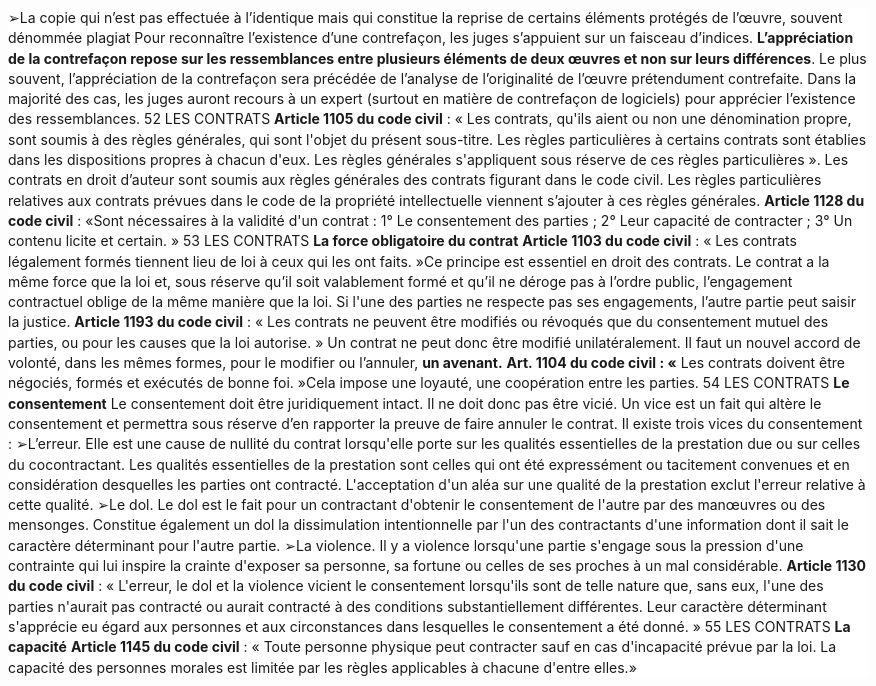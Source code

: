 ➢La copie qui n’est pas effectuée à l’identique mais qui constitue la reprise de certains éléments protégés de l’œuvre, souvent dénommée plagiat
Pour reconnaître l’existence d’une contrefaçon, les juges s’appuient sur un faisceau d’indices.
**L’appréciation de la contrefaçon repose sur les ressemblances entre plusieurs éléments de deux œuvres et non sur leurs différences**.
Le plus souvent, l’appréciation de la contrefaçon sera précédée de l’analyse de l’originalité de l’œuvre prétendument contrefaite.
Dans la majorité des cas, les juges auront recours à un expert (surtout en matière de contrefaçon de logiciels) pour apprécier l’existence des ressemblances.
52
LES CONTRATS
**Article 1105 du code civil** : « Les contrats, qu'ils aient ou non une dénomination propre, sont soumis à des règles générales, qui sont l'objet du présent sous-titre.
Les règles particulières à certains contrats sont établies dans les dispositions propres à chacun d'eux. Les règles générales s'appliquent sous réserve de ces règles particulières ».
Les contrats en droit d’auteur sont soumis aux règles générales des contrats figurant dans le code civil. Les règles particulières relatives aux contrats prévues dans le code de la propriété intellectuelle viennent s’ajouter à ces règles générales.
**Article 1128 du code civil** : «Sont nécessaires à la validité d'un contrat :
1° Le consentement des parties ;
2° Leur capacité de contracter ;
3° Un contenu licite et certain. »
53
LES CONTRATS
**La force obligatoire du contrat**
**Article 1103 du code civil** : « Les contrats légalement formés tiennent lieu de loi à ceux qui les ont faits. »Ce principe est essentiel en droit des contrats. Le contrat a la même force que la loi et, sous réserve qu’il soit valablement formé et qu’il ne déroge pas à l’ordre public, l’engagement contractuel oblige de la même manière que la loi. Si l'une des parties ne respecte pas ses engagements, l’autre partie peut saisir la justice.
**Article 1193 du code civil** : « Les contrats ne peuvent être modifiés ou révoqués que du consentement mutuel des parties, ou pour les causes que la loi autorise. »
Un contrat ne peut donc être modifié unilatéralement. Il faut un nouvel accord de volonté, dans les mêmes formes, pour le modifier ou l’annuler, **un avenant.**
**Art. 1104 du code civil : «** Les contrats doivent être négociés, formés et exécutés de bonne foi. »Cela impose une loyauté, une coopération entre les parties.
54
LES CONTRATS
**Le consentement**
Le consentement doit être juridiquement intact. Il ne doit donc pas être vicié. Un vice est un fait qui altère le consentement et permettra sous réserve d’en rapporter la preuve de faire annuler le contrat.
Il existe trois vices du consentement :
➢L’erreur. Elle est une cause de nullité du contrat lorsqu'elle porte sur les qualités essentielles de la prestation due ou sur celles du cocontractant. Les qualités essentielles de la prestation sont celles qui ont été expressément ou tacitement convenues et en considération desquelles les parties ont contracté. L'acceptation d'un aléa sur une qualité de la prestation exclut l'erreur relative à cette qualité.
➢Le dol. Le dol est le fait pour un contractant d'obtenir le consentement de l'autre par des manœuvres ou des mensonges. Constitue également un dol la dissimulation intentionnelle par l'un des contractants d'une information dont il sait le caractère déterminant pour l'autre partie.
➢La violence. Il y a violence lorsqu'une partie s'engage sous la pression d'une contrainte qui lui inspire la crainte d'exposer sa personne, sa fortune ou celles de ses proches à un mal considérable.
**Article 1130 du code civil** : « L'erreur, le dol et la violence vicient le consentement lorsqu'ils sont de telle nature que, sans eux, l'une des parties n'aurait pas contracté ou aurait contracté à des conditions substantiellement différentes.
Leur caractère déterminant s'apprécie eu égard aux personnes et aux circonstances dans lesquelles le consentement a été donné. »
55
LES CONTRATS
**La capacité**
**Article 1145 du code civil** : « Toute personne physique peut contracter sauf en cas d'incapacité prévue par la loi.
La capacité des personnes morales est limitée par les règles applicables à chacune d'entre elles.»